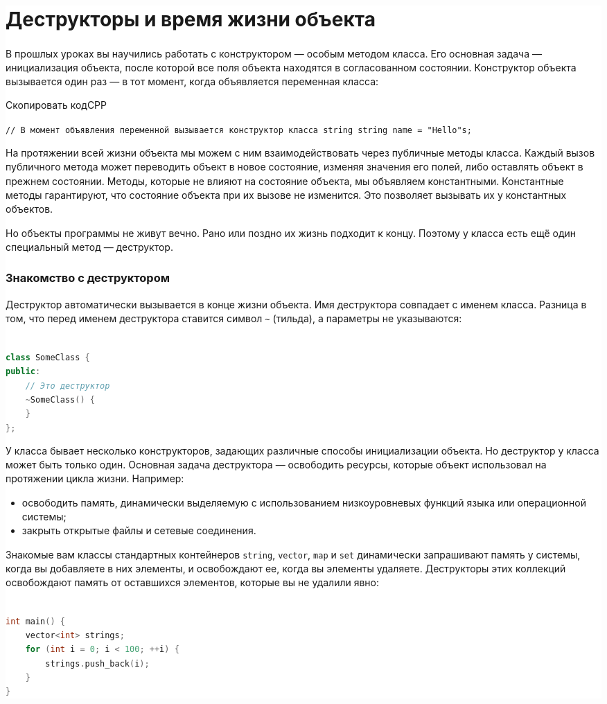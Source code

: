 # Деструкторы и время жизни объекта

В прошлых уроках вы научились работать с конструктором — особым методом класса. Его основная задача — инициализация объекта, после которой все поля объекта находятся в согласованном состоянии. Конструктор объекта вызывается один раз — в тот момент, когда объявляется переменная класса:

Скопировать кодCPP

`// В момент объявления переменной вызывается конструктор класса string
string name = "Hello"s;` 

На протяжении всей жизни объекта мы можем с ним взаимодействовать через публичные методы класса. Каждый вызов публичного метода может переводить объект в новое состояние, изменяя значения его полей, либо оставлять объект в прежнем состоянии. Методы, которые не влияют на состояние объекта, мы объявляем константными. Константные методы гарантируют, что состояние объекта при их вызове не изменится. Это позволяет вызывать их у константных объектов.

Но объекты программы не живут вечно. Рано или поздно их жизнь подходит к концу. Поэтому у класса есть ещё один специальный метод — деструктор.

### Знакомство с деструктором

Деструктор автоматически вызывается в конце жизни объекта. Имя деструктора совпадает с именем класса. Разница в том, что перед именем деструктора ставится символ `~` (тильда), а параметры не указываются:


```cpp

class SomeClass {
public:
    // Это деструктор
    ~SomeClass() {
    }
}; 

```

У класса бывает несколько конструкторов, задающих различные способы инициализации объекта. Но деструктор у класса может быть только один. Основная задача деструктора — освободить ресурсы, которые объект использовал на протяжении цикла жизни. Например:

-   освободить память, динамически выделяемую с использованием низкоуровневых функций языка или операционной системы;
-   закрыть открытые файлы и сетевые соединения.

Знакомые вам классы стандартных контейнеров `string`, `vector`, `map` и `set` динамически запрашивают память у системы, когда вы добавляете в них элементы, и освобождают ее, когда вы элементы удаляете. Деструкторы этих коллекций освобождают память от оставшихся элементов, которые вы не удалили явно:


```cpp

int main() {
    vector<int> strings;
    for (int i = 0; i < 100; ++i) {
        strings.push_back(i);
    }
} 

```
